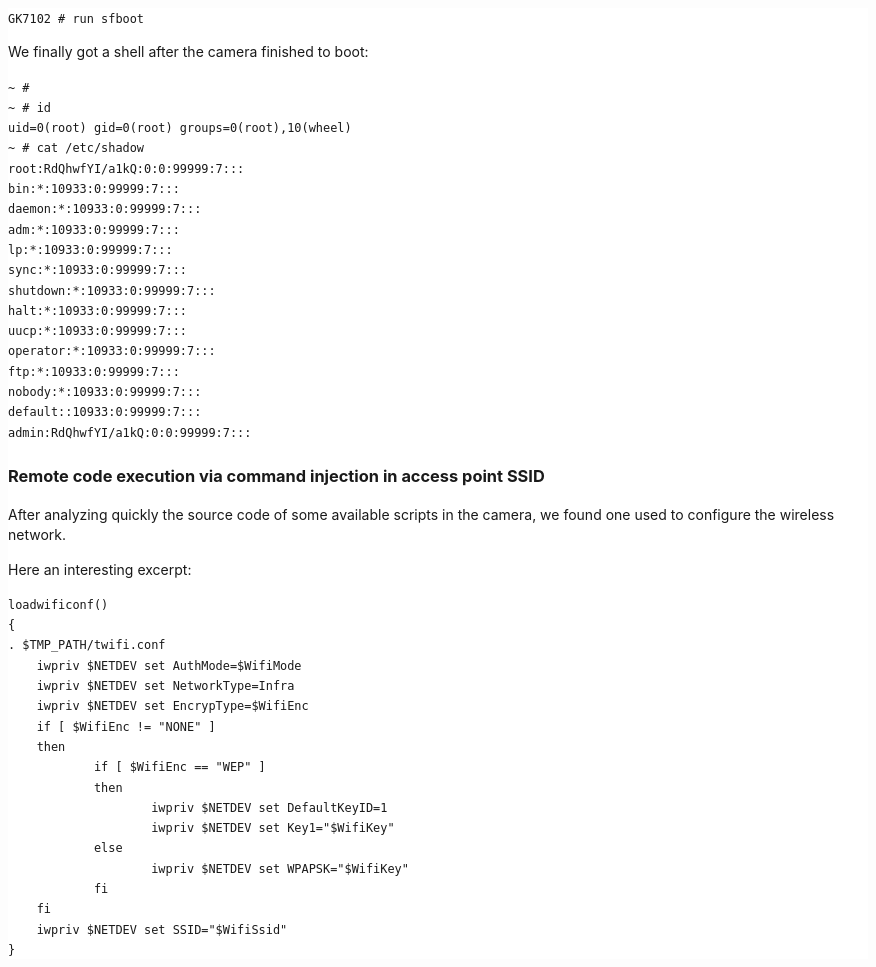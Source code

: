 ```
GK7102 # run sfboot
```

We finally got a shell after the camera finished to boot:

```
~ #
~ # id
uid=0(root) gid=0(root) groups=0(root),10(wheel)
~ # cat /etc/shadow
root:RdQhwfYI/a1kQ:0:0:99999:7:::
bin:*:10933:0:99999:7:::
daemon:*:10933:0:99999:7:::
adm:*:10933:0:99999:7:::
lp:*:10933:0:99999:7:::
sync:*:10933:0:99999:7:::
shutdown:*:10933:0:99999:7:::
halt:*:10933:0:99999:7:::
uucp:*:10933:0:99999:7:::
operator:*:10933:0:99999:7:::
ftp:*:10933:0:99999:7:::
nobody:*:10933:0:99999:7:::
default::10933:0:99999:7:::
admin:RdQhwfYI/a1kQ:0:0:99999:7:::
```



### Remote code execution via command injection in access point SSID

After analyzing quickly the source code of some available scripts in the camera, we found one used to configure the wireless network.

Here an interesting excerpt:

  ```
loadwificonf()                       
{                         
. $TMP_PATH/twifi.conf
      iwpriv $NETDEV set AuthMode=$WifiMode
      iwpriv $NETDEV set NetworkType=Infra             
      iwpriv $NETDEV set EncrypType=$WifiEnc
      if [ $WifiEnc != "NONE" ]
      then                 
              if [ $WifiEnc == "WEP" ]
              then                                    
                      iwpriv $NETDEV set DefaultKeyID=1
                      iwpriv $NETDEV set Key1="$WifiKey"
              else         
                      iwpriv $NETDEV set WPAPSK="$WifiKey"
              fi
      fi
      iwpriv $NETDEV set SSID="$WifiSsid"
}   
  ```
